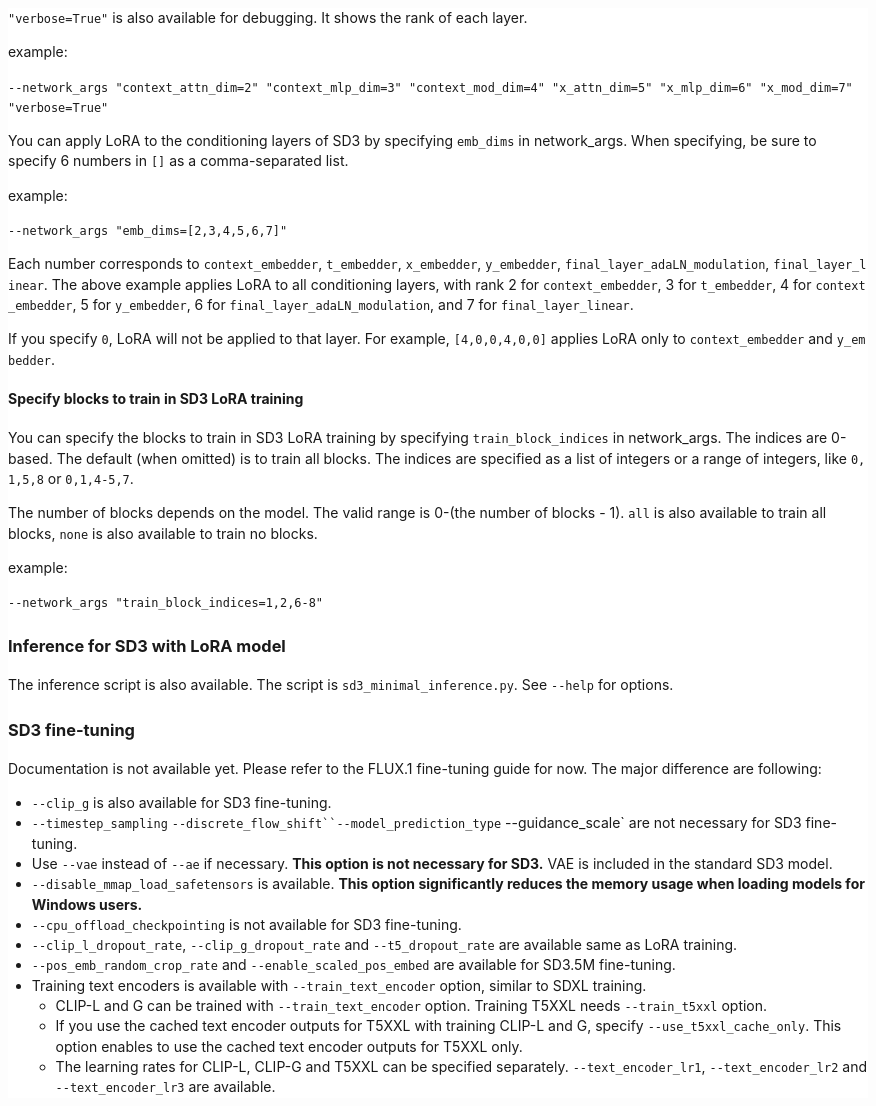 `"verbose=True"` is also available for debugging. It shows the rank of each layer.

example: 
```
--network_args "context_attn_dim=2" "context_mlp_dim=3" "context_mod_dim=4" "x_attn_dim=5" "x_mlp_dim=6" "x_mod_dim=7" "verbose=True"
```

You can apply LoRA to the conditioning layers of SD3 by specifying `emb_dims` in network_args. When specifying, be sure to specify 6 numbers in `[]` as a comma-separated list.

example: 
```
--network_args "emb_dims=[2,3,4,5,6,7]"
```

Each number corresponds to `context_embedder`, `t_embedder`, `x_embedder`, `y_embedder`, `final_layer_adaLN_modulation`, `final_layer_linear`. The above example applies LoRA to all conditioning layers, with rank 2 for `context_embedder`, 3 for `t_embedder`, 4 for `context_embedder`, 5 for `y_embedder`, 6 for `final_layer_adaLN_modulation`, and 7 for `final_layer_linear`.

If you specify `0`, LoRA will not be applied to that layer. For example, `[4,0,0,4,0,0]` applies LoRA only to `context_embedder` and `y_embedder`.

#### Specify blocks to train in SD3 LoRA training

You can specify the blocks to train in SD3 LoRA training by specifying `train_block_indices` in network_args. The indices are 0-based. The default (when omitted) is to train all blocks. The indices are specified as a list of integers or a range of integers, like `0,1,5,8` or `0,1,4-5,7`. 

The number of blocks depends on the model. The valid range is 0-(the number of blocks - 1). `all` is also available to train all blocks, `none` is also available to train no blocks.

example: 
```
--network_args "train_block_indices=1,2,6-8" 
```

### Inference for SD3 with LoRA model

The inference script is also available. The script is `sd3_minimal_inference.py`. See `--help` for options. 

### SD3 fine-tuning

Documentation is not available yet. Please refer to the FLUX.1 fine-tuning guide for now. The major difference are following:

- `--clip_g` is also available for SD3 fine-tuning.
- `--timestep_sampling` `--discrete_flow_shift``--model_prediction_type` --guidance_scale` are not necessary for SD3 fine-tuning.
- Use `--vae` instead of `--ae` if necessary. __This option is not necessary for SD3.__ VAE is included in the standard SD3 model.
- `--disable_mmap_load_safetensors` is available. __This option significantly reduces the memory usage when loading models for Windows users.__
- `--cpu_offload_checkpointing` is not available for SD3 fine-tuning.
- `--clip_l_dropout_rate`, `--clip_g_dropout_rate` and `--t5_dropout_rate` are available same as LoRA training. 
- `--pos_emb_random_crop_rate` and `--enable_scaled_pos_embed` are available for SD3.5M fine-tuning.
- Training text encoders is available with `--train_text_encoder` option, similar to SDXL training.
  - CLIP-L and G can be trained with `--train_text_encoder` option. Training T5XXL needs `--train_t5xxl` option.
  - If you use the cached text encoder outputs for T5XXL with training CLIP-L and G, specify `--use_t5xxl_cache_only`. This option enables to use the cached text encoder outputs for T5XXL only.
  - The learning rates for CLIP-L, CLIP-G and T5XXL can be specified separately. `--text_encoder_lr1`, `--text_encoder_lr2` and `--text_encoder_lr3` are available. 
